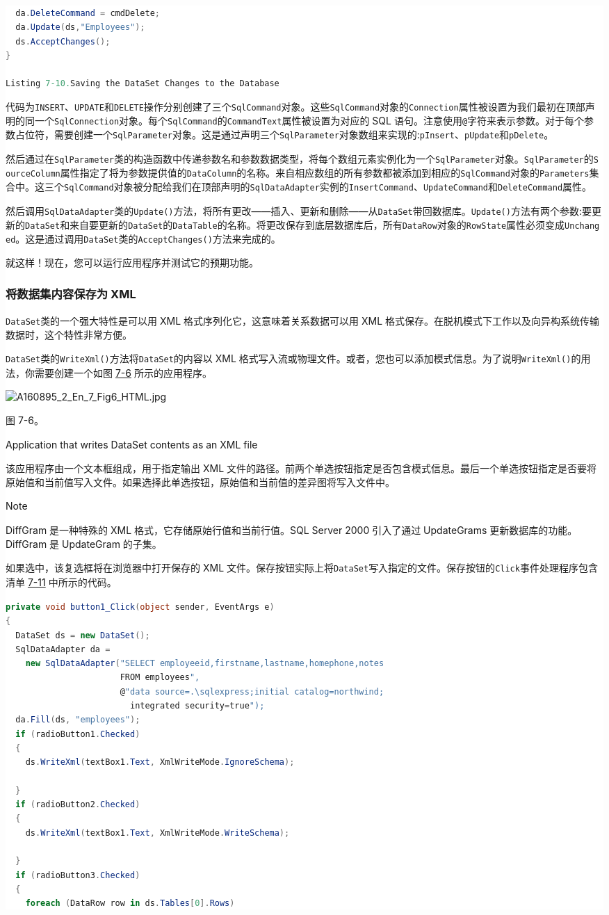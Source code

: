 ```cs
  da.DeleteCommand = cmdDelete;
  da.Update(ds,"Employees");
  ds.AcceptChanges();
}

Listing 7-10.Saving the DataSet Changes to the Database

```

代码为`INSERT`、`UPDATE`和`DELETE`操作分别创建了三个`SqlCommand`对象。这些`SqlCommand`对象的`Connection`属性被设置为我们最初在顶部声明的同一个`SqlConnection`对象。每个`SqlCommand`的`CommandText`属性被设置为对应的 SQL 语句。注意使用`@`字符来表示参数。对于每个参数占位符，需要创建一个`SqlParameter`对象。这是通过声明三个`SqlParameter`对象数组来实现的:`pInsert`、`pUpdate`和`pDelete`。

然后通过在`SqlParameter`类的构造函数中传递参数名和参数数据类型，将每个数组元素实例化为一个`SqlParameter`对象。`SqlParameter`的`SourceColumn`属性指定了将为参数提供值的`DataColumn`的名称。来自相应数组的所有参数都被添加到相应的`SqlCommand`对象的`Parameters`集合中。这三个`SqlCommand`对象被分配给我们在顶部声明的`SqlDataAdapter`实例的`InsertCommand`、`UpdateCommand`和`DeleteCommand`属性。

然后调用`SqlDataAdapter`类的`Update()`方法，将所有更改——插入、更新和删除——从`DataSet`带回数据库。`Update()`方法有两个参数:要更新的`DataSet`和来自要更新的`DataSet`的`DataTable`的名称。将更改保存到底层数据库后，所有`DataRow`对象的`RowState`属性必须变成`Unchanged`。这是通过调用`DataSet`类的`AcceptChanges()`方法来完成的。

就这样！现在，您可以运行应用程序并测试它的预期功能。

### 将数据集内容保存为 XML

`DataSet`类的一个强大特性是可以用 XML 格式序列化它，这意味着关系数据可以用 XML 格式保存。在脱机模式下工作以及向异构系统传输数据时，这个特性非常方便。

`DataSet`类的`WriteXml()`方法将`DataSet`的内容以 XML 格式写入流或物理文件。或者，您也可以添加模式信息。为了说明`WriteXml()`的用法，你需要创建一个如图 [7-6](#Fig6) 所示的应用程序。

![A160895_2_En_7_Fig6_HTML.jpg](../Images/A160895_2_En_7_Fig6_HTML.jpg)

图 7-6。

Application that writes DataSet contents as an XML file

该应用程序由一个文本框组成，用于指定输出 XML 文件的路径。前两个单选按钮指定是否包含模式信息。最后一个单选按钮指定是否要将原始值和当前值写入文件。如果选择此单选按钮，原始值和当前值的差异图将写入文件中。

Note

DiffGram 是一种特殊的 XML 格式，它存储原始行值和当前行值。SQL Server 2000 引入了通过 UpdateGrams 更新数据库的功能。DiffGram 是 UpdateGram 的子集。

如果选中，该复选框将在浏览器中打开保存的 XML 文件。保存按钮实际上将`DataSet`写入指定的文件。保存按钮的`Click`事件处理程序包含清单 [7-11](#Par140) 中所示的代码。

```cs
private void button1_Click(object sender, EventArgs e)
{
  DataSet ds = new DataSet();
  SqlDataAdapter da =
    new SqlDataAdapter("SELECT employeeid,firstname,lastname,homephone,notes
                       FROM employees",
                       @"data source=.\sqlexpress;initial catalog=northwind;
                         integrated security=true");
  da.Fill(ds, "employees");
  if (radioButton1.Checked)
  {
    ds.WriteXml(textBox1.Text, XmlWriteMode.IgnoreSchema);

  }
  if (radioButton2.Checked)
  {
    ds.WriteXml(textBox1.Text, XmlWriteMode.WriteSchema);

  }
  if (radioButton3.Checked)
  {
    foreach (DataRow row in ds.Tables[0].Rows)
```
